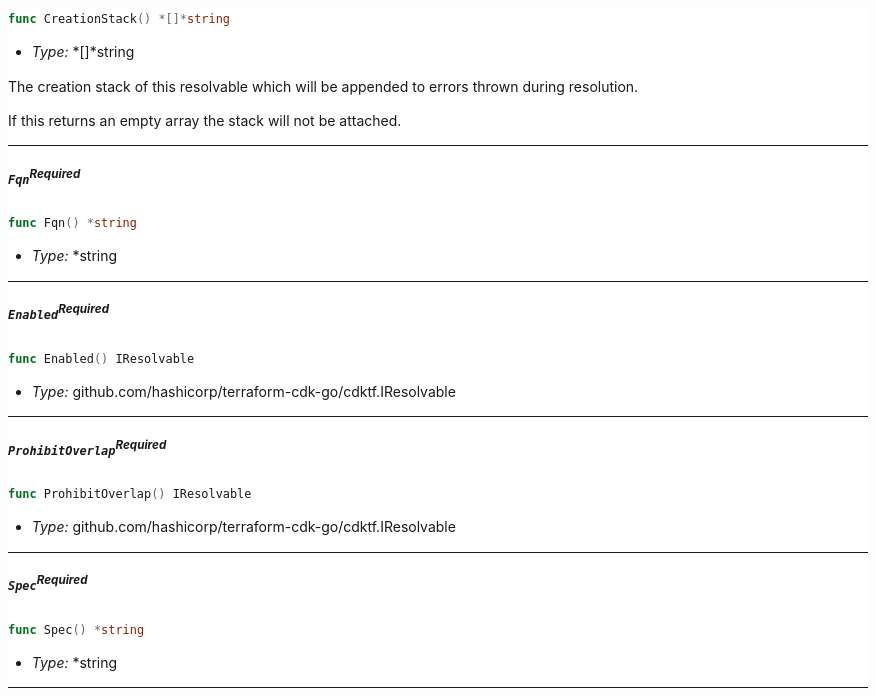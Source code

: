 ```go
func CreationStack() *[]*string
```

- *Type:* *[]*string

The creation stack of this resolvable which will be appended to errors thrown during resolution.

If this returns an empty array the stack will not be attached.

---

##### `Fqn`<sup>Required</sup> <a name="Fqn" id="@cdktf/provider-nomad.dataNomadJob.DataNomadJobPeriodicConfigOutputReference.property.fqn"></a>

```go
func Fqn() *string
```

- *Type:* *string

---

##### `Enabled`<sup>Required</sup> <a name="Enabled" id="@cdktf/provider-nomad.dataNomadJob.DataNomadJobPeriodicConfigOutputReference.property.enabled"></a>

```go
func Enabled() IResolvable
```

- *Type:* github.com/hashicorp/terraform-cdk-go/cdktf.IResolvable

---

##### `ProhibitOverlap`<sup>Required</sup> <a name="ProhibitOverlap" id="@cdktf/provider-nomad.dataNomadJob.DataNomadJobPeriodicConfigOutputReference.property.prohibitOverlap"></a>

```go
func ProhibitOverlap() IResolvable
```

- *Type:* github.com/hashicorp/terraform-cdk-go/cdktf.IResolvable

---

##### `Spec`<sup>Required</sup> <a name="Spec" id="@cdktf/provider-nomad.dataNomadJob.DataNomadJobPeriodicConfigOutputReference.property.spec"></a>

```go
func Spec() *string
```

- *Type:* *string

---
